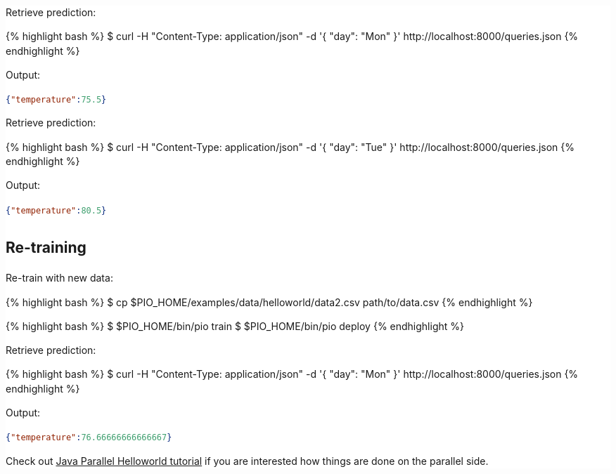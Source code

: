 Retrieve prediction:

{% highlight bash %}
$ curl -H "Content-Type: application/json" -d '{ "day": "Mon" }' http://localhost:8000/queries.json
{% endhighlight %}

Output:

```json
{"temperature":75.5}
```

Retrieve prediction:

{% highlight bash %}
$ curl -H "Content-Type: application/json" -d '{ "day": "Tue" }' http://localhost:8000/queries.json
{% endhighlight %}

Output:

```json
{"temperature":80.5}
```

## Re-training

Re-train with new data:

{% highlight bash %}
$ cp $PIO_HOME/examples/data/helloworld/data2.csv path/to/data.csv
{% endhighlight %}

{% highlight bash %}
$ $PIO_HOME/bin/pio train
$ $PIO_HOME/bin/pio deploy
{% endhighlight %}

Retrieve prediction:

{% highlight bash %}
$ curl -H "Content-Type: application/json" -d '{ "day": "Mon" }' http://localhost:8000/queries.json
{% endhighlight %}

Output:

```json
{"temperature":76.66666666666667}
```

Check out [Java Parallel Helloworld tutorial](parallel-helloworld.html)
if you are interested how things are done on the parallel side.
